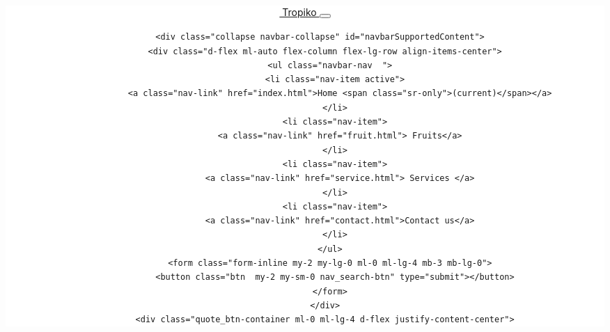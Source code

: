 <!DOCTYPE html>
<html>

<head>
  
  <meta charset="utf-8" />
  <meta http-equiv="X-UA-Compatible" content="IE=edge" />
  
  <meta name="viewport" content="width=device-width, initial-scale=1, shrink-to-fit=no" />
  
  <meta name="keywords" content="" />
  <meta name="description" content="" />
  <meta name="author" content="" />

  <title>Tropiko</title>

  
  <link rel="stylesheet" type="text/css"
    href="https://cdnjs.cloudflare.com/ajax/libs/OwlCarousel2/2.1.3/assets/owl.carousel.min.css" />

  
  <link rel="stylesheet" type="text/css" href="css/bootstrap.css" />

  
  <link href="https://fonts.googleapis.com/css?family=Poppins:400,700&display=swap" rel="stylesheet" />
  
  <link href="css/style.css" rel="stylesheet" />
  
  <link href="css/responsive.css" rel="stylesheet" />
</head>

<body>
  <div class="hero_area">
    <!-- header section strats -->
    <header class="header_section">
      <div class="container">
        <nav class="navbar navbar-expand-lg custom_nav-container pt-3">
          <a class="navbar-brand" href="index.html">
            <img src="images/logo.png" alt="" /><span>
              Tropiko
            </span>
          </a>
          <button class="navbar-toggler" type="button" data-toggle="collapse" data-target="#navbarSupportedContent"
            aria-controls="navbarSupportedContent" aria-expanded="false" aria-label="Toggle navigation">
            <span class="navbar-toggler-icon"></span>
          </button>

          <div class="collapse navbar-collapse" id="navbarSupportedContent">
            <div class="d-flex ml-auto flex-column flex-lg-row align-items-center">
              <ul class="navbar-nav  ">
                <li class="nav-item active">
                  <a class="nav-link" href="index.html">Home <span class="sr-only">(current)</span></a>
                </li>
                <li class="nav-item">
                  <a class="nav-link" href="fruit.html"> Fruits</a>
                </li>
                <li class="nav-item">
                  <a class="nav-link" href="service.html"> Services </a>
                </li>
                <li class="nav-item">
                  <a class="nav-link" href="contact.html">Contact us</a>
                </li>
              </ul>
              <form class="form-inline my-2 my-lg-0 ml-0 ml-lg-4 mb-3 mb-lg-0">
                <button class="btn  my-2 my-sm-0 nav_search-btn" type="submit"></button>
              </form>
            </div>
            <div class="quote_btn-container ml-0 ml-lg-4 d-flex justify-content-center">